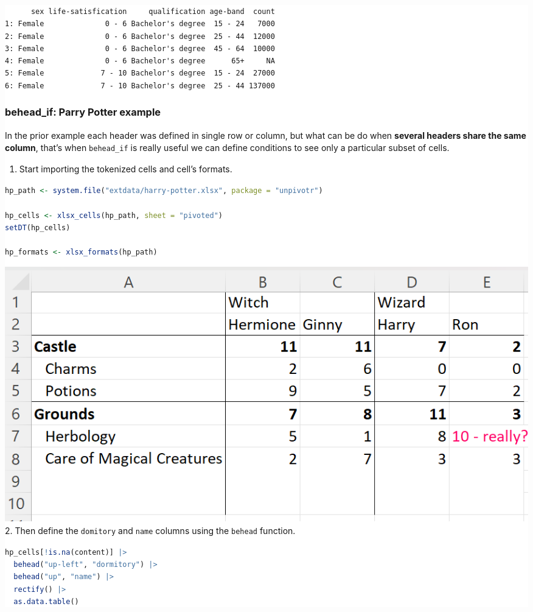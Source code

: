           sex life-satisfication     qualification age-band  count
    1: Female              0 - 6 Bachelor's degree  15 - 24   7000
    2: Female              0 - 6 Bachelor's degree  25 - 44  12000
    3: Female              0 - 6 Bachelor's degree  45 - 64  10000
    4: Female              0 - 6 Bachelor's degree      65+     NA
    5: Female             7 - 10 Bachelor's degree  15 - 24  27000
    6: Female             7 - 10 Bachelor's degree  25 - 44 137000

### behead_if: Parry Potter example

In the prior example each header was defined in single row or column,
but what can be do when **several headers share the same column**,
that’s when `behead_if` is really useful we can define conditions to see
only a particular subset of cells.

1.  Start importing the tokenized cells and cell’s formats.

``` r
hp_path <- system.file("extdata/harry-potter.xlsx", package = "unpivotr")

hp_cells <- xlsx_cells(hp_path, sheet = "pivoted")
setDT(hp_cells)

hp_formats <- xlsx_formats(hp_path)
```

![](img/09-hp-data.png) 2. Then define the `domitory` and `name` columns
using the `behead` function.

``` r
hp_cells[!is.na(content)] |>
  behead("up-left", "dormitory") |>
  behead("up", "name") |>
  rectify() |>
  as.data.table()
```
